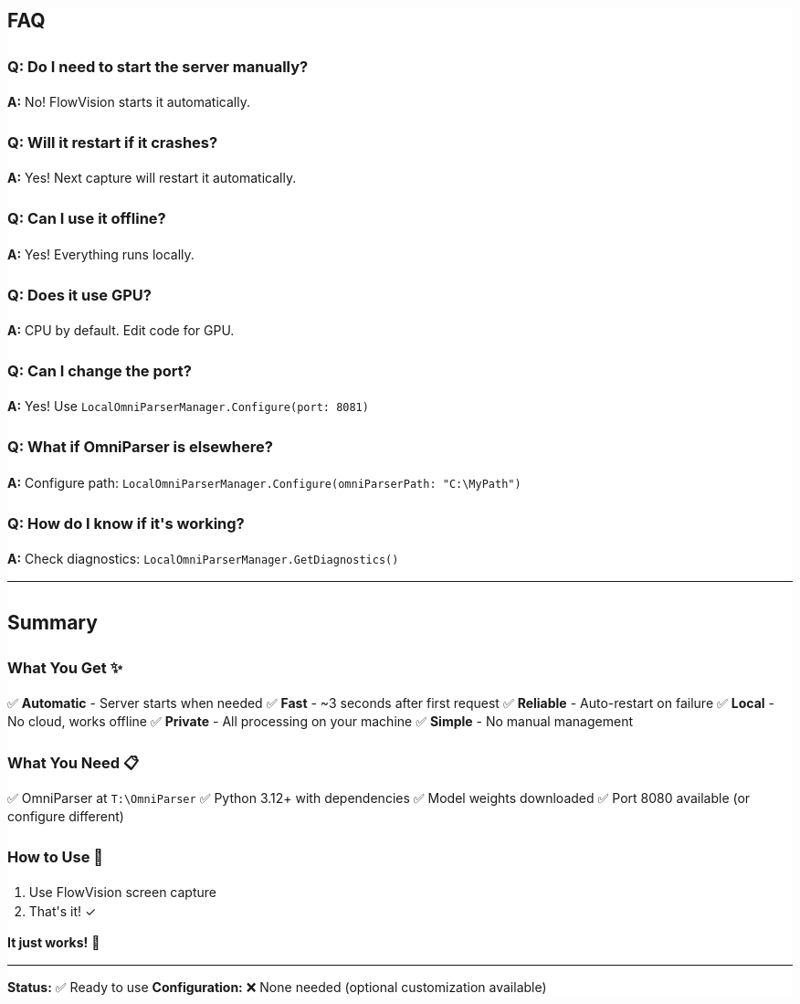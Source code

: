 
## FAQ

### Q: Do I need to start the server manually?
**A:** No! FlowVision starts it automatically.

### Q: Will it restart if it crashes?
**A:** Yes! Next capture will restart it automatically.

### Q: Can I use it offline?
**A:** Yes! Everything runs locally.

### Q: Does it use GPU?
**A:** CPU by default. Edit code for GPU.

### Q: Can I change the port?
**A:** Yes! Use `LocalOmniParserManager.Configure(port: 8081)`

### Q: What if OmniParser is elsewhere?
**A:** Configure path: `LocalOmniParserManager.Configure(omniParserPath: "C:\MyPath")`

### Q: How do I know if it's working?
**A:** Check diagnostics: `LocalOmniParserManager.GetDiagnostics()`

---

## Summary

### What You Get ✨

✅ **Automatic** - Server starts when needed
✅ **Fast** - ~3 seconds after first request
✅ **Reliable** - Auto-restart on failure
✅ **Local** - No cloud, works offline
✅ **Private** - All processing on your machine
✅ **Simple** - No manual management

### What You Need 📋

✅ OmniParser at `T:\OmniParser`
✅ Python 3.12+ with dependencies
✅ Model weights downloaded
✅ Port 8080 available (or configure different)

### How to Use 🚀

1. Use FlowVision screen capture
2. That's it! ✓

**It just works!** 🎊

---

**Status:** ✅ Ready to use
**Configuration:** ❌ None needed (optional customization available)